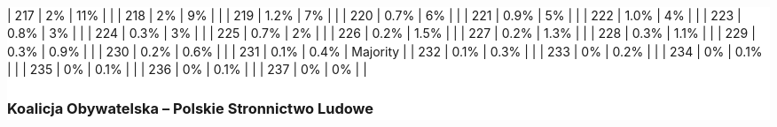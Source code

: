 | 217 | 2% | 11% |  |
| 218 | 2% | 9% |  |
| 219 | 1.2% | 7% |  |
| 220 | 0.7% | 6% |  |
| 221 | 0.9% | 5% |  |
| 222 | 1.0% | 4% |  |
| 223 | 0.8% | 3% |  |
| 224 | 0.3% | 3% |  |
| 225 | 0.7% | 2% |  |
| 226 | 0.2% | 1.5% |  |
| 227 | 0.2% | 1.3% |  |
| 228 | 0.3% | 1.1% |  |
| 229 | 0.3% | 0.9% |  |
| 230 | 0.2% | 0.6% |  |
| 231 | 0.1% | 0.4% | Majority |
| 232 | 0.1% | 0.3% |  |
| 233 | 0% | 0.2% |  |
| 234 | 0% | 0.1% |  |
| 235 | 0% | 0.1% |  |
| 236 | 0% | 0.1% |  |
| 237 | 0% | 0% |  |

### Koalicja Obywatelska – Polskie Stronnictwo Ludowe

